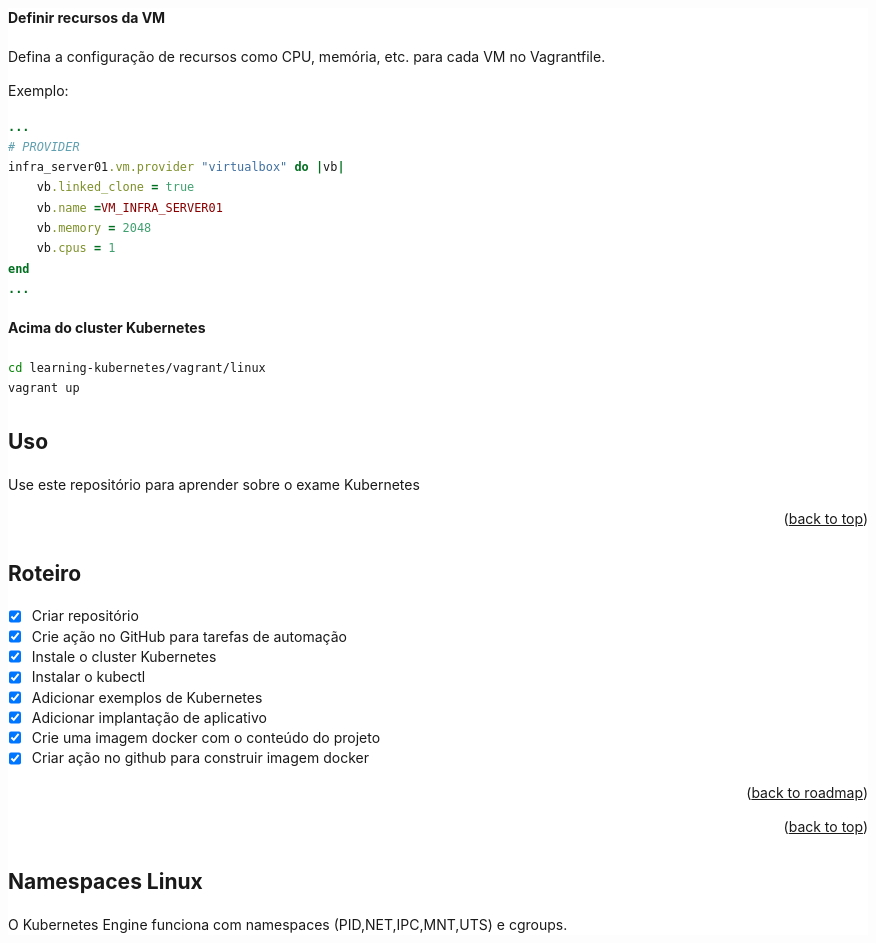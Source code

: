 #### Definir recursos da VM

Defina a configuração de recursos como CPU, memória, etc. para cada VM no Vagrantfile.

Exemplo:

```ruby
...
# PROVIDER
infra_server01.vm.provider "virtualbox" do |vb|
    vb.linked_clone = true
    vb.name =VM_INFRA_SERVER01
    vb.memory = 2048
    vb.cpus = 1
end
...  
```

#### Acima do cluster Kubernetes

```sh
cd learning-kubernetes/vagrant/linux
vagrant up
```

<a name="usage"></a>

## Uso

Use este repositório para aprender sobre o exame Kubernetes

<p align="right">(<a href="#readme-top">back to top</a>)</p>

<a name="roadmap"></a>

## Roteiro

-   [x] Criar repositório
-   [x] Crie ação no GitHub para tarefas de automação
-   [x] Instale o cluster Kubernetes
-   [x] Instalar o kubectl
-   [x] Adicionar exemplos de Kubernetes
-   [x] Adicionar implantação de aplicativo
-   [x] Crie uma imagem docker com o conteúdo do projeto
-   [x] Criar ação no github para construir imagem docker

<p align="right">(<a href="#roadmap">back to roadmap</a>)</p>
<p align="right">(<a href="#readme-top">back to top</a>)</p>

<a name="linux-namespaces"></a>

## Namespaces Linux

O Kubernetes Engine funciona com namespaces (PID,NET,IPC,MNT,UTS) e cgroups.


[contributors-shield]: https://img.shields.io/github/contributors/marcossilvestrini/learning-kubernetes.svg?style=for-the-badge
[contributors-url]: https://github.com/marcossilvestrini/learning-kubernetes/graphs/contributors
[forks-shield]: https://img.shields.io/github/forks/marcossilvestrini/learning-kubernetes.svg?style=for-the-badge
[forks-url]: https://github.com/marcossilvestrini/learning-kubernetes/network/members
[stars-shield]: https://img.shields.io/github/stars/marcossilvestrini/learning-kubernetes.svg?style=for-the-badge
[stars-url]: https://github.com/marcossilvestrini/learning-kubernetes/stargazers
[issues-shield]: https://img.shields.io/github/issues/marcossilvestrini/learning-kubernetes.svg?style=for-the-badge
[issues-url]: https://github.com/marcossilvestrini/learning-kubernetes/issues
[license-shield]: https://img.shields.io/github/license/marcossilvestrini/learning-kubernetes.svg?style=for-the-badge
[license-url]: https://github.com/marcossilvestrini/learning-kubernetes/blob/master/LICENSE
[linkedin-shield]: https://img.shields.io/badge/-LinkedIn-black.svg?style=for-the-badge&logo=linkedin&colorB=555
[linkedin-url]: https://linkedin.com/in/marcossilvestrini